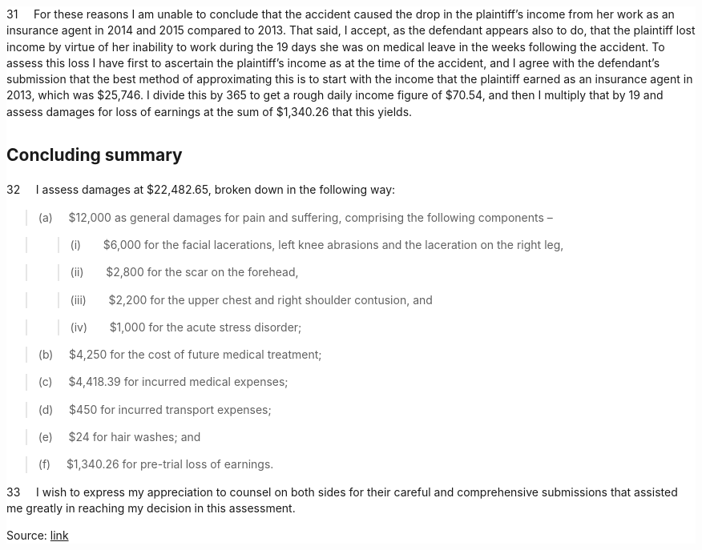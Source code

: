 31     For these reasons I am unable to conclude that the accident caused the drop in the plaintiff’s income from her work as an insurance agent in 2014 and 2015 compared to 2013. That said, I accept, as the defendant appears also to do, that the plaintiff lost income by virtue of her inability to work during the 19 days she was on medical leave in the weeks following the accident. To assess this loss I have first to ascertain the plaintiff’s income as at the time of the accident, and I agree with the defendant’s submission that the best method of approximating this is to start with the income that the plaintiff earned as an insurance agent in 2013, which was $25,746. I divide this by 365 to get a rough daily income figure of $70.54, and then I multiply that by 19 and assess damages for loss of earnings at the sum of $1,340.26 that this yields.

## Concluding summary

32     I assess damages at $22,482.65, broken down in the following way:

> (a)     $12,000 as general damages for pain and suffering, comprising the following components –

>> (i)       $6,000 for the facial lacerations, left knee abrasions and the laceration on the right leg,

>> (ii)       $2,800 for the scar on the forehead,

>> (iii)       $2,200 for the upper chest and right shoulder contusion, and

>> (iv)       $1,000 for the acute stress disorder;

> (b)     $4,250 for the cost of future medical treatment;

> (c)     $4,418.39 for incurred medical expenses;

> (d)     $450 for incurred transport expenses;

> (e)     $24 for hair washes; and

> (f)     $1,340.26 for pre-trial loss of earnings.

33     I wish to express my appreciation to counsel on both sides for their careful and comprehensive submissions that assisted me greatly in reaching my decision in this assessment.


Source: [link](https://www.lawnet.sg:443/lawnet/web/lawnet/free-resources?p_p_id=freeresources_WAR_lawnet3baseportlet&p_p_lifecycle=1&p_p_state=normal&p_p_mode=view&_freeresources_WAR_lawnet3baseportlet_action=openContentPage&_freeresources_WAR_lawnet3baseportlet_docId=%2FJudgment%2F25354-SSP.xml)